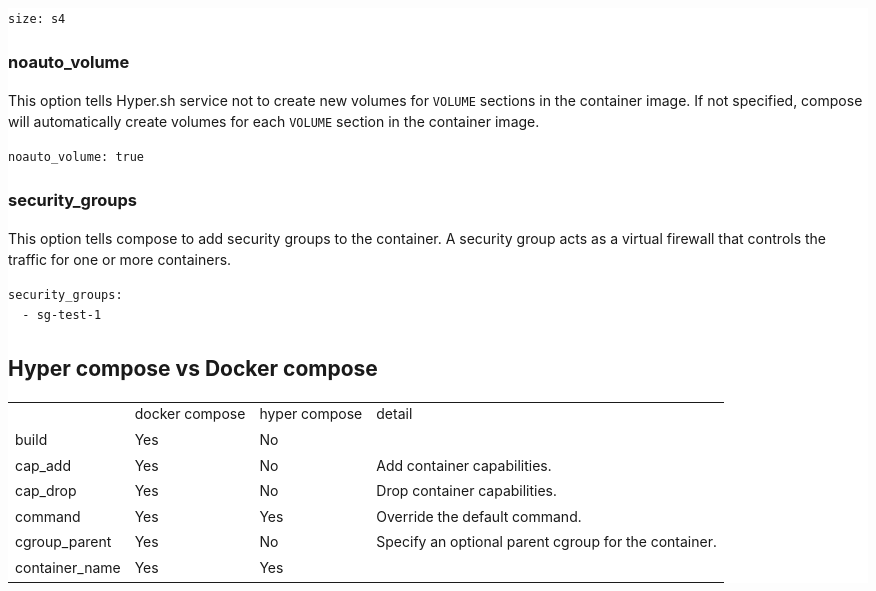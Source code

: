```
size: s4
```

### noauto_volume
This option tells Hyper.sh service not to create new volumes for `VOLUME` sections in the container image. If not specified, compose will automatically create volumes for each `VOLUME` section in the container image.

```
noauto_volume: true
```

### security_groups
This option tells compose to add security groups to the container. A security group acts as a virtual firewall that controls the traffic for one or more containers.

```
security_groups:
  - sg-test-1
```

## Hyper compose vs Docker compose

<table class="table table-bordered table-striped table-condensed">
<tr>
<td></td>
<td>docker compose</td>
<td>hyper compose</td>
<td>detail</td>
</tr>
<tr>
<td>build</td>
<td>Yes</td></td>
<td>No</td>
<td></td>
</tr>
<tr>
<td>cap_add</td>
<td>Yes</td>
<td>No</td>
<td>Add container capabilities.</td>
</tr>
<tr>
<td>cap_drop</td>
<td>Yes</td>
<td>No</td>
<td>Drop container capabilities.</td>
</tr>
<tr>
<td>command</td>
<td>Yes</td>
<td>Yes</td>
<td>Override the default command.</td>
</tr>
<tr>
<td>cgroup_parent</td>
<td>Yes</td>
<td>No</td>
<td>Specify an optional parent cgroup for the container.</td>
</tr>
<tr>
<td>container_name</td>
<td>Yes</td>
<td>Yes</td>